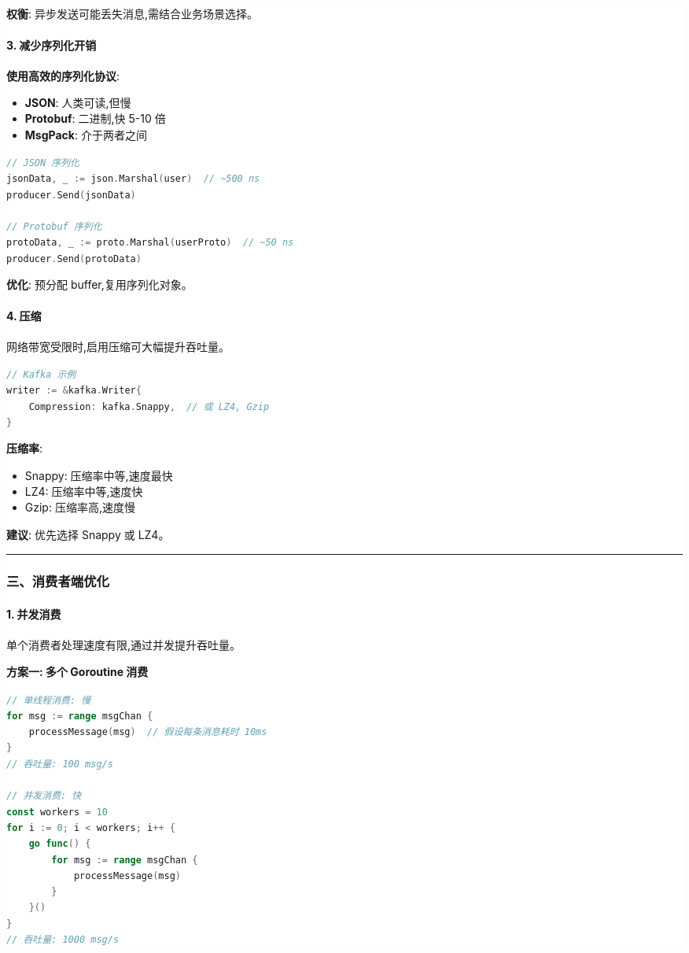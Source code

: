 **权衡**: 异步发送可能丢失消息,需结合业务场景选择。

#### 3. **减少序列化开销**

**使用高效的序列化协议**:
- **JSON**: 人类可读,但慢
- **Protobuf**: 二进制,快 5-10 倍
- **MsgPack**: 介于两者之间

```go
// JSON 序列化
jsonData, _ := json.Marshal(user)  // ~500 ns
producer.Send(jsonData)

// Protobuf 序列化
protoData, _ := proto.Marshal(userProto)  // ~50 ns
producer.Send(protoData)
```

**优化**: 预分配 buffer,复用序列化对象。

#### 4. **压缩**

网络带宽受限时,启用压缩可大幅提升吞吐量。

```go
// Kafka 示例
writer := &kafka.Writer{
    Compression: kafka.Snappy,  // 或 LZ4, Gzip
}
```

**压缩率**:
- Snappy: 压缩率中等,速度最快
- LZ4: 压缩率中等,速度快
- Gzip: 压缩率高,速度慢

**建议**: 优先选择 Snappy 或 LZ4。

---

### 三、消费者端优化

#### 1. **并发消费**

单个消费者处理速度有限,通过并发提升吞吐量。

**方案一: 多个 Goroutine 消费**
```go
// 单线程消费: 慢
for msg := range msgChan {
    processMessage(msg)  // 假设每条消息耗时 10ms
}
// 吞吐量: 100 msg/s

// 并发消费: 快
const workers = 10
for i := 0; i < workers; i++ {
    go func() {
        for msg := range msgChan {
            processMessage(msg)
        }
    }()
}
// 吞吐量: 1000 msg/s
```
